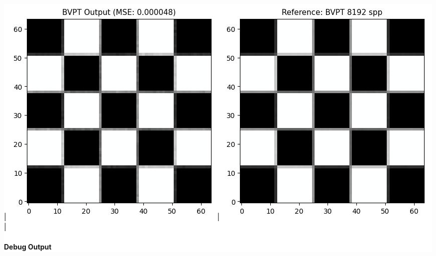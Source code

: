 |    ![output image](tests.test_checkerboard_emissive_quad\bvpt.jpg)    |      ![reference image](tests.test_checkerboard_emissive_quad\ref.jpg)     |

#### Debug Output
